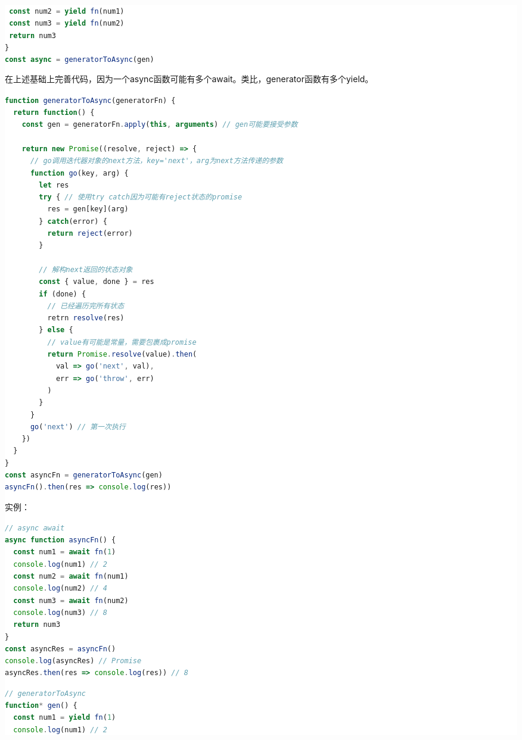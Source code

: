    ~~~js
    const num2 = yield fn(num1)
    const num3 = yield fn(num2)
    return num3
  }
  const async = generatorToAsync(gen)
  ~~~

  在上述基础上完善代码，因为一个async函数可能有多个await。类比，generator函数有多个yield。
  ~~~js
  function generatorToAsync(generatorFn) {
    return function() {
      const gen = generatorFn.apply(this, arguments) // gen可能要接受参数

      return new Promise((resolve, reject) => {
        // go调用迭代器对象的next方法，key='next'，arg为next方法传递的参数
        function go(key, arg) {
          let res
          try { // 使用try catch因为可能有reject状态的promise
            res = gen[key](arg)
          } catch(error) {
            return reject(error)
          }

          // 解构next返回的状态对象
          const { value, done } = res
          if (done) {
            // 已经遍历完所有状态
            retrn resolve(res)
          } else {
            // value有可能是常量，需要包裹成promise
            return Promise.resolve(value).then(
              val => go('next', val),
              err => go('throw', err)
            )
          }
        }
        go('next') // 第一次执行
      })
    }
  }
  const asyncFn = generatorToAsync(gen)
  asyncFn().then(res => console.log(res))
  ~~~

  实例：
  ~~~js
  // async await
  async function asyncFn() {
    const num1 = await fn(1)
    console.log(num1) // 2
    const num2 = await fn(num1)
    console.log(num2) // 4
    const num3 = await fn(num2)
    console.log(num3) // 8
    return num3
  }
  const asyncRes = asyncFn()
  console.log(asyncRes) // Promise
  asyncRes.then(res => console.log(res)) // 8
  ~~~
  ~~~js
  // generatorToAsync
  function* gen() {
    const num1 = yield fn(1)
    console.log(num1) // 2
  ~~~